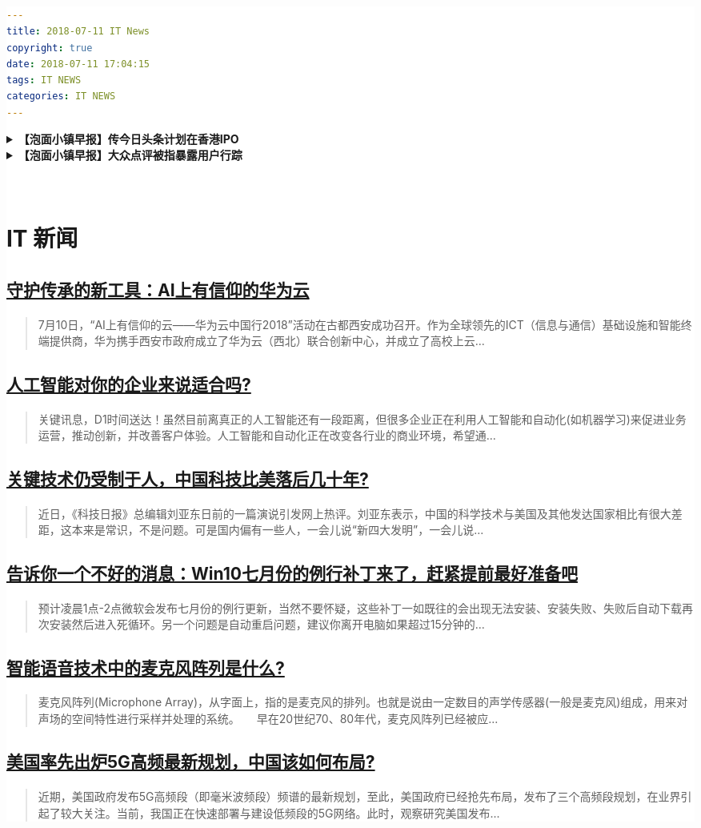 ```yaml
---
title: 2018-07-11 IT News
copyright: true
date: 2018-07-11 17:04:15
tags: IT NEWS
categories: IT NEWS
---
```

<details><summary><b>【泡面小镇早报】传今日头条计划在香港IPO</b></summary></details>
<details><summary><b>【泡面小镇早报】大众点评被指暴露用户行踪</b></summary></details>

<p>&nbsp;</p>

# IT 新闻 
 ## [守护传承的新工具：AI上有信仰的华为云](http://mp.weixin.qq.com/s?src=11&timestamp=1531299606&ver=991&signature=E8FpCU4GwyxDMIuFtvLNdln65ospc53UH9seoNobtSOt7KPQeMIm1niROupTE24IEnes1FXqacfPiiAH0iIMwkSDrZhBPIuYtAciyU-DEPomQeuEKYQrLNsNSTq7fhGw&new=1)
 > 7月10日，“AI上有信仰的云——华为云中国行2018”活动在古都西安成功召开。作为全球领先的ICT（信息与通信）基础设施和智能终端提供商，华为携手西安市政府成立了华为云（西北）联合创新中心，并成立了高校上云...
 ## [人工智能对你的企业来说适合吗?](http://mp.weixin.qq.com/s?src=11&timestamp=1531299606&ver=991&signature=7ZY6p6bUB16CKg2Kn6w7GpY14jNjO--Y3d04mGdFOpceChyN9a1hRHRW6Ri5ZcVy4qU5X1EeRTY6WtZcmQ4OkL81yLY0ZIVy4MAH7*B5UKlvhiZbyrRzh*bZCaXDnM-B&new=1)
 > 关键讯息，D1时间送达！虽然目前离真正的人工智能还有一段距离，但很多企业正在利用人工智能和自动化(如机器学习)来促进业务运营，推动创新，并改善客户体验。人工智能和自动化正在改变各行业的商业环境，希望通...
 ## [关键技术仍受制于人，中国科技比美落后几十年?](http://mp.weixin.qq.com/s?src=11&timestamp=1531299606&ver=991&signature=4A*u7ghKc9VHKg44mYNY4kPPJm4ePbVieUcwNo2B9Rn9xslalMEHgGGJ*sd7MqA6CttUc0jsnafP98FBtQDZCK2uWzXZ-iJHvK6qTg-VUZ3147VdTlIkUq5c3JUWeFde&new=1)
 > 近日，《科技日报》总编辑刘亚东日前的一篇演说引发网上热评。刘亚东表示，中国的科学技术与美国及其他发达国家相比有很大差距，这本来是常识，不是问题。可是国内偏有一些人，一会儿说“新四大发明”，一会儿说...
 ## [告诉你一个不好的消息：Win10七月份的例行补丁来了，赶紧提前最好准备吧](http://mp.weixin.qq.com/s?src=11&timestamp=1531299606&ver=991&signature=7rF8i3bwqDJE*HYWN-XjX*EHCcEhraqPu07-JrSa-aEgRgCarS2UmIK0QAqDwV1DOPZzFZUFxD5qz4KPQAh39B9zeUwq1cVJVrM1fX5h7mig-HhXb6yJyAolcNg7yG09&new=1)
 > 预计凌晨1点-2点微软会发布七月份的例行更新，当然不要怀疑，这些补丁一如既往的会出现无法安装、安装失败、失败后自动下载再次安装然后进入死循环。另一个问题是自动重启问题，建议你离开电脑如果超过15分钟的...
 ## [智能语音技术中的麦克风阵列是什么?](http://mp.weixin.qq.com/s?src=11&timestamp=1531299606&ver=991&signature=J4wEuP0POPNh7DIzWV0ip5b6mIbWgm6wg1xWNO50qkGplrqoIlb2xhJMO7yZb9tlhF5Fx3hE8owm-hu7DGkro8HIPpxitw4q3-4KUBSCkeNvc0elmAVHsi97ZSHD6yvF&new=1)
 > 麦克风阵列(Microphone Array)，从字面上，指的是麦克风的排列。也就是说由一定数目的声学传感器(一般是麦克风)组成，用来对声场的空间特性进行采样并处理的系统。　　早在20世纪70、80年代，麦克风阵列已经被应...
 ## [美国率先出炉5G高频最新规划，中国该如何布局?](http://mp.weixin.qq.com/s?src=11&timestamp=1531299606&ver=991&signature=nBYk90l9A20MZuCifs4*KoQQ36e7Bt6YJJ3Mwgp5dDOFZ0l4AQK462eyjIQD0Yp2rBk1GGPjrNESuVCGNGSgnR65mwonmTlfQgHPzptLGcffNJpBhSeUgFMoPzYJPP5o&new=1)
 > 近期，美国政府发布5G高频段（即毫米波频段）频谱的最新规划，至此，美国政府已经抢先布局，发布了三个高频段规划，在业界引起了较大关注。当前，我国正在快速部署与建设低频段的5G网络。此时，观察研究美国发布...